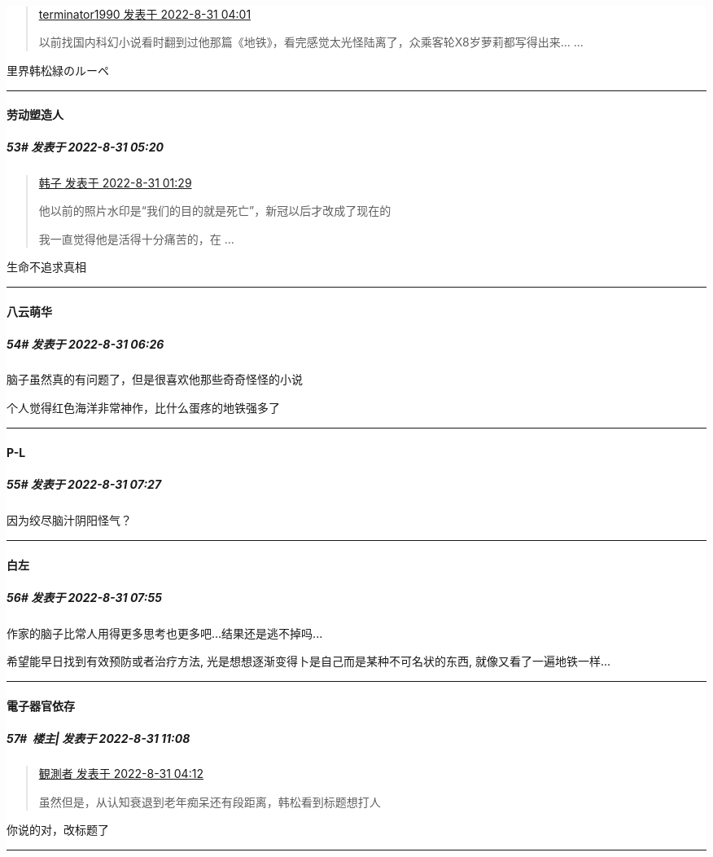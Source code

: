 <blockquote><a href="httphttps://bbs.saraba1st.com/2b/forum.php?mod=redirect&amp;goto=findpost&amp;pid=57281511&amp;ptid=2090030" target="_blank">terminator1990 发表于 2022-8-31 04:01</a>

以前找国内科幻小说看时翻到过他那篇《地铁》，看完感觉太光怪陆离了，众乘客轮X8岁萝莉都写得出来... ...</blockquote>
里界韩松緑のルーペ

*****

####  劳动塑造人  
##### 53#       发表于 2022-8-31 05:20

<blockquote><a href="httphttps://bbs.saraba1st.com/2b/forum.php?mod=redirect&amp;goto=findpost&amp;pid=57281154&amp;ptid=2090030" target="_blank">韩子 发表于 2022-8-31 01:29</a>

他以前的照片水印是“我们的目的就是死亡”，新冠以后才改成了现在的

我一直觉得他是活得十分痛苦的，在 ...</blockquote>
生命不追求真相

*****

####  八云萌华  
##### 54#       发表于 2022-8-31 06:26

脑子虽然真的有问题了，但是很喜欢他那些奇奇怪怪的小说

个人觉得红色海洋非常神作，比什么蛋疼的地铁强多了

*****

####  P-L  
##### 55#       发表于 2022-8-31 07:27

因为绞尽脑汁阴阳怪气？

*****

####  白左  
##### 56#       发表于 2022-8-31 07:55

作家的脑子比常人用得更多思考也更多吧...结果还是逃不掉吗...

希望能早日找到有效预防或者治疗方法, 光是想想逐渐变得卜是自己而是某种不可名状的东西, 就像又看了一遍地铁一样...

*****

####  電子器官依存  
##### 57#         楼主| 发表于 2022-8-31 11:08

<blockquote><a href="httphttps://bbs.saraba1st.com/2b/forum.php?mod=redirect&amp;goto=findpost&amp;pid=57281527&amp;ptid=2090030" target="_blank">観測者 发表于 2022-8-31 04:12</a>

虽然但是，从认知衰退到老年痴呆还有段距离，韩松看到标题想打人</blockquote>
你说的对，改标题了

*****

